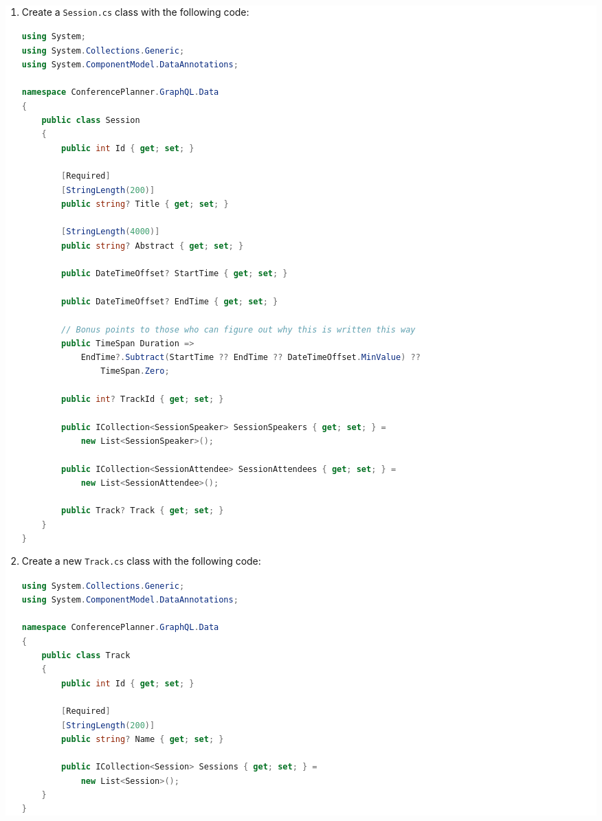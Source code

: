 1. Create a `Session.cs` class with the following code:

   ```csharp
   using System;
   using System.Collections.Generic;
   using System.ComponentModel.DataAnnotations;

   namespace ConferencePlanner.GraphQL.Data
   {
       public class Session
       {
           public int Id { get; set; }

           [Required]
           [StringLength(200)]
           public string? Title { get; set; }

           [StringLength(4000)]
           public string? Abstract { get; set; }

           public DateTimeOffset? StartTime { get; set; }

           public DateTimeOffset? EndTime { get; set; }

           // Bonus points to those who can figure out why this is written this way
           public TimeSpan Duration => 
               EndTime?.Subtract(StartTime ?? EndTime ?? DateTimeOffset.MinValue) ?? 
                   TimeSpan.Zero;

           public int? TrackId { get; set; }

           public ICollection<SessionSpeaker> SessionSpeakers { get; set; } = 
               new List<SessionSpeaker>();

           public ICollection<SessionAttendee> SessionAttendees { get; set; } = 
               new List<SessionAttendee>();

           public Track? Track { get; set; }
       }
   }
   ```

1. Create a new `Track.cs` class with the following code:

   ```csharp
   using System.Collections.Generic;
   using System.ComponentModel.DataAnnotations;

   namespace ConferencePlanner.GraphQL.Data
   {
       public class Track
       {
           public int Id { get; set; }

           [Required]
           [StringLength(200)]
           public string? Name { get; set; }

           public ICollection<Session> Sessions { get; set; } = 
               new List<Session>();
       }
   }
   ```
